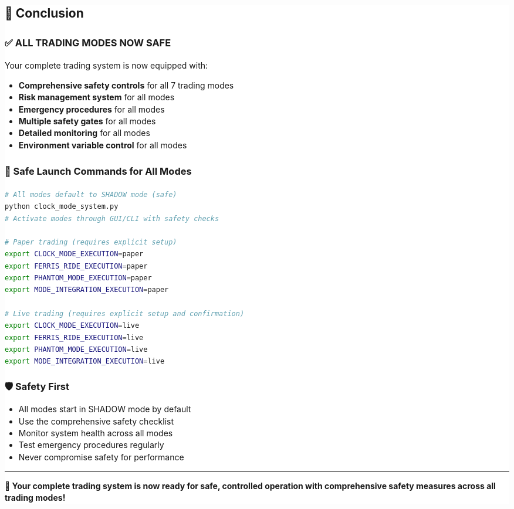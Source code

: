 
## 🎉 **Conclusion**

### **✅ ALL TRADING MODES NOW SAFE**

Your complete trading system is now equipped with:
- **Comprehensive safety controls** for all 7 trading modes
- **Risk management system** for all modes
- **Emergency procedures** for all modes
- **Multiple safety gates** for all modes
- **Detailed monitoring** for all modes
- **Environment variable control** for all modes

### **🚀 Safe Launch Commands for All Modes**

```bash
# All modes default to SHADOW mode (safe)
python clock_mode_system.py
# Activate modes through GUI/CLI with safety checks

# Paper trading (requires explicit setup)
export CLOCK_MODE_EXECUTION=paper
export FERRIS_RIDE_EXECUTION=paper
export PHANTOM_MODE_EXECUTION=paper
export MODE_INTEGRATION_EXECUTION=paper

# Live trading (requires explicit setup and confirmation)
export CLOCK_MODE_EXECUTION=live
export FERRIS_RIDE_EXECUTION=live
export PHANTOM_MODE_EXECUTION=live
export MODE_INTEGRATION_EXECUTION=live
```

### **🛡️ Safety First**
- All modes start in SHADOW mode by default
- Use the comprehensive safety checklist
- Monitor system health across all modes
- Test emergency procedures regularly
- Never compromise safety for performance

---

**🎯 Your complete trading system is now ready for safe, controlled operation with comprehensive safety measures across all trading modes!** 